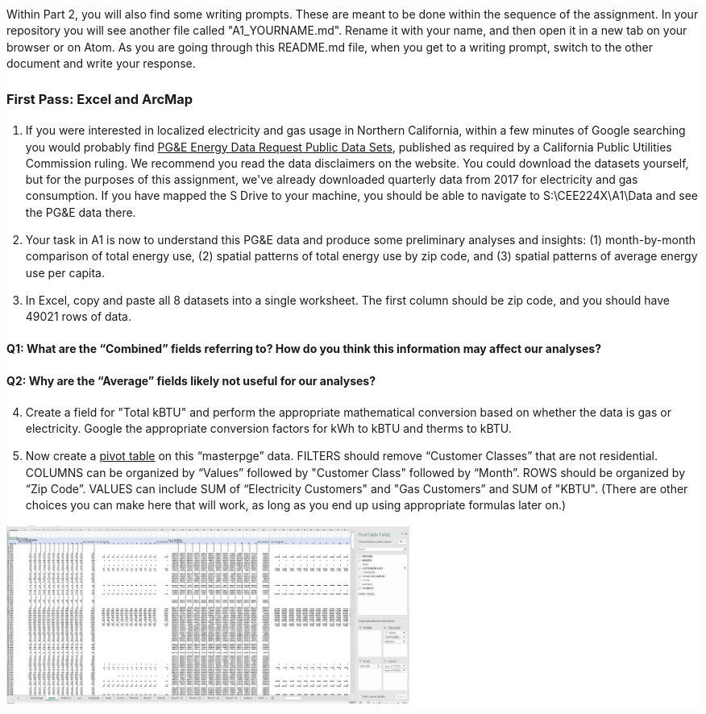 Within Part 2, you will also find some writing prompts. These are meant to be done within the sequence of the assignment. In your repository you will see another file called "A1_YOURNAME.md". Rename it with your name, and then open it in a new tab on your browser or on Atom. As you are going through this README.md file, when you get to a writing prompt, switch to the other document and write your response.

### First Pass: Excel and ArcMap

1. If you were interested in localized electricity and gas usage in Northern California, within a few minutes of Google searching you would probably find <a href="https://pge-energydatarequest.com/public_datasets">PG&E Energy Data Request Public Data Sets</a>, published as required by a California Public Utilities Commission ruling. We recommend you read the data disclaimers on the website. You could download the datasets yourself, but for the purposes of this assignment, we've already downloaded quarterly data from 2017 for electricity and gas consumption. If you have mapped the S Drive to your machine, you should be able to navigate to S:\CEE224X\A1\Data and see the PG&E data there.

2. Your task in A1 is now to understand this PG&E data and produce some preliminary analyses and insights: (1) month-by-month comparison of total energy use, (2) spatial patterns of total energy use by zip code, and (3) spatial patterns of average energy use per capita.

3. In Excel, copy and paste all 8 datasets into a single worksheet. The first column should be zip code, and you should have 49021 rows of data.

#### Q1: What are the “Combined” fields referring to? How do you think this information may affect our analyses?

#### Q2: Why are the “Average” fields likely not useful for our analyses?

4. Create a field for "Total kBTU" and perform the appropriate mathematical conversion based on whether the data is gas or electricity. Google the appropriate conversion factors for kWh to kBTU and therms to kBTU.

5. Now create a <a href="https://support.office.com/en-us/article/create-a-pivottable-to-analyze-worksheet-data-a9a84538-bfe9-40a9-a8e9-f99134456576">pivot table</a> on this “masterpge” data. FILTERS should remove “Customer Classes” that are not residential. COLUMNS can be organized by “Values” followed by "Customer Class" followed by “Month”. ROWS should be organized by “Zip Code”. VALUES can include SUM of “Electricity Customers" and "Gas Customers” and SUM of "KBTU". (There are other choices you can make here that will work, as long as you end up using appropriate formulas later on.)

 <img alt="README-pivot1.png" src="assets/README-pivot1.png" width="500" height="" >
